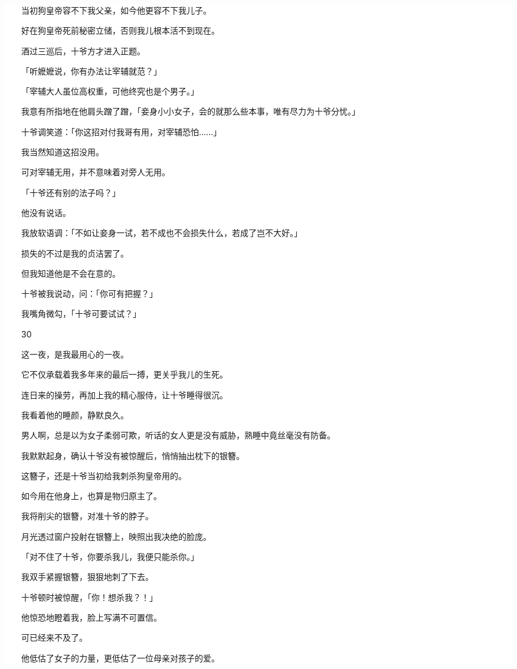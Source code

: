 &emsp;&emsp;当初狗皇帝容不下我父亲，如今他更容不下我儿子。  
  
&emsp;&emsp;好在狗皇帝死前秘密立储，否则我儿根本活不到现在。  
  
&emsp;&emsp;酒过三巡后，十爷方才进入正题。  
  
&emsp;&emsp;「听嬷嬷说，你有办法让宰辅就范？」  
  
&emsp;&emsp;「宰辅大人虽位高权重，可他终究也是个男子。」  
  
&emsp;&emsp;我意有所指地在他肩头蹭了蹭，「妾身小小女子，会的就那么些本事，唯有尽力为十爷分忧。」  
  
&emsp;&emsp;十爷调笑道：「你这招对付我哥有用，对宰辅恐怕……」  
  
&emsp;&emsp;我当然知道这招没用。  
  
&emsp;&emsp;可对宰辅无用，并不意味着对旁人无用。  
  
&emsp;&emsp;「十爷还有别的法子吗？」  
  
&emsp;&emsp;他没有说话。  
  
&emsp;&emsp;我放软语调：「不如让妾身一试，若不成也不会损失什么，若成了岂不大好。」  
  
&emsp;&emsp;损失的不过是我的贞洁罢了。  
  
&emsp;&emsp;但我知道他是不会在意的。  
  
&emsp;&emsp;十爷被我说动，问：「你可有把握？」  
  
&emsp;&emsp;我嘴角微勾，「十爷可要试试？」  
  
&emsp;&emsp;30  
  
&emsp;&emsp;这一夜，是我最用心的一夜。  
  
&emsp;&emsp;它不仅承载着我多年来的最后一搏，更关乎我儿的生死。  
  
&emsp;&emsp;连日来的操劳，再加上我的精心服侍，让十爷睡得很沉。  
  
&emsp;&emsp;我看着他的睡颜，静默良久。  
  
&emsp;&emsp;男人啊，总是以为女子柔弱可欺，听话的女人更是没有威胁，熟睡中竟丝毫没有防备。  
  
&emsp;&emsp;我默默起身，确认十爷没有被惊醒后，悄悄抽出枕下的银簪。  
  
&emsp;&emsp;这簪子，还是十爷当初给我刺杀狗皇帝用的。  
  
&emsp;&emsp;如今用在他身上，也算是物归原主了。  
  
&emsp;&emsp;我将削尖的银簪，对准十爷的脖子。  
  
&emsp;&emsp;月光透过窗户投射在银簪上，映照出我决绝的脸庞。  
  
&emsp;&emsp;「对不住了十爷，你要杀我儿，我便只能杀你。」  
  
&emsp;&emsp;我双手紧握银簪，狠狠地刺了下去。  
  
&emsp;&emsp;十爷顿时被惊醒，「你！想杀我？！」  
  
&emsp;&emsp;他惊恐地瞪着我，脸上写满不可置信。  
  
&emsp;&emsp;可已经来不及了。  
  
&emsp;&emsp;他低估了女子的力量，更低估了一位母亲对孩子的爱。  
  
